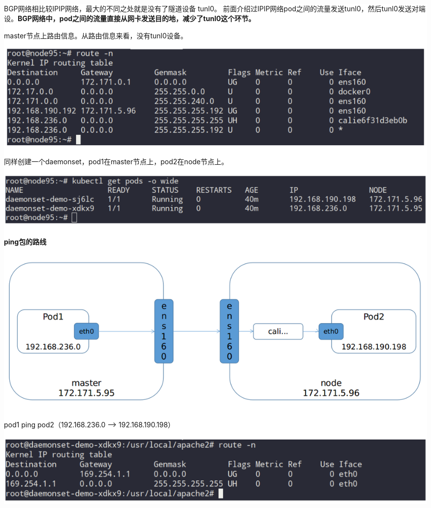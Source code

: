 BGP网络相比较IPIP网络，最大的不同之处就是没有了隧道设备 tunl0。 前面介绍过IPIP网络pod之间的流量发送tunl0，然后tunl0发送对端设。**BGP网络中，pod之间的流量直接从网卡发送目的地，减少了tunl0这个环节。**

master节点上路由信息。从路由信息来看，没有tunl0设备。 

![image-20201214094600327](image/image-20201214094600327.png)

同样创建一个daemonset，pod1在master节点上，pod2在node节点上。

![image-20201214094620633](image/image-20201214094620633.png)

#### ping包的路线

![image-20201214101735237](image/image-20201214101735237.png)

pod1 ping pod2（192.168.236.0 --> 192.168.190.198）

![image-20201214094706107](image/image-20201214094706107.png)
